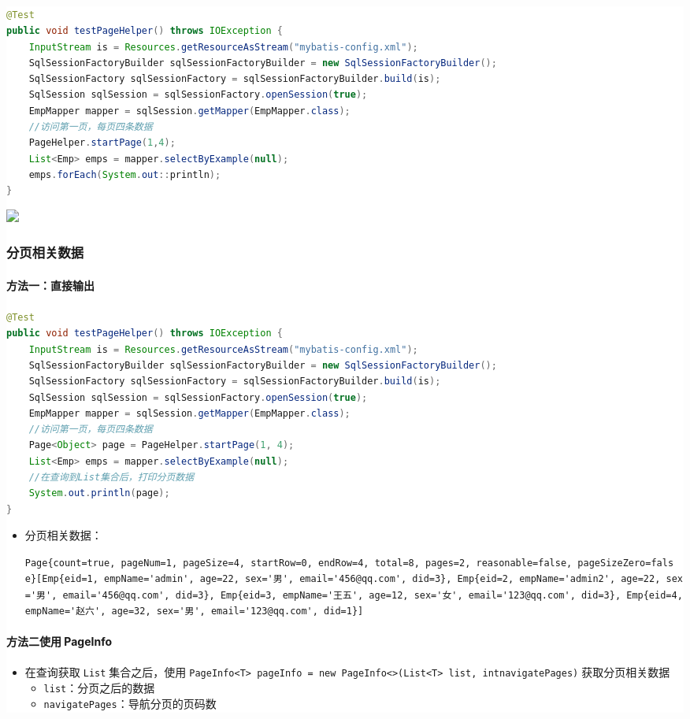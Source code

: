 ```java
@Test
public void testPageHelper() throws IOException {
	InputStream is = Resources.getResourceAsStream("mybatis-config.xml");
	SqlSessionFactoryBuilder sqlSessionFactoryBuilder = new SqlSessionFactoryBuilder();
	SqlSessionFactory sqlSessionFactory = sqlSessionFactoryBuilder.build(is);
	SqlSession sqlSession = sqlSessionFactory.openSession(true);
	EmpMapper mapper = sqlSession.getMapper(EmpMapper.class);
	//访问第一页，每页四条数据
	PageHelper.startPage(1,4);
	List<Emp> emps = mapper.selectByExample(null);
	emps.forEach(System.out::println);
}
```

![](https://xingqiu-tuchuang-1256524210.cos.ap-shanghai.myqcloud.com/8919/%E5%88%86%E9%A1%B5%E6%B5%8B%E8%AF%95%E7%BB%93%E6%9E%9C.png)

### 分页相关数据

#### 方法一：直接输出

```java
@Test
public void testPageHelper() throws IOException {
	InputStream is = Resources.getResourceAsStream("mybatis-config.xml");
	SqlSessionFactoryBuilder sqlSessionFactoryBuilder = new SqlSessionFactoryBuilder();
	SqlSessionFactory sqlSessionFactory = sqlSessionFactoryBuilder.build(is);
	SqlSession sqlSession = sqlSessionFactory.openSession(true);
	EmpMapper mapper = sqlSession.getMapper(EmpMapper.class);
	//访问第一页，每页四条数据
	Page<Object> page = PageHelper.startPage(1, 4);
	List<Emp> emps = mapper.selectByExample(null);
	//在查询到List集合后，打印分页数据
	System.out.println(page);
}
```

-   分页相关数据：

    ```
    Page{count=true, pageNum=1, pageSize=4, startRow=0, endRow=4, total=8, pages=2, reasonable=false, pageSizeZero=false}[Emp{eid=1, empName='admin', age=22, sex='男', email='456@qq.com', did=3}, Emp{eid=2, empName='admin2', age=22, sex='男', email='456@qq.com', did=3}, Emp{eid=3, empName='王五', age=12, sex='女', email='123@qq.com', did=3}, Emp{eid=4, empName='赵六', age=32, sex='男', email='123@qq.com', did=1}]
    ```

#### 方法二使用 PageInfo

-   在查询获取 `List` 集合之后，使用 `PageInfo<T> pageInfo = new PageInfo<>(List<T> list, intnavigatePages)` 获取分页相关数据
    -   `list`：分页之后的数据
    -   `navigatePages`：导航分页的页码数
